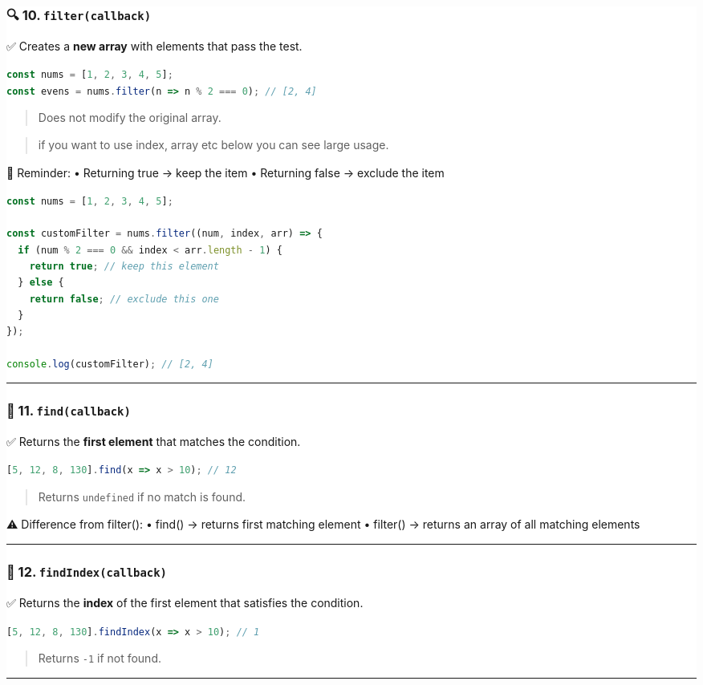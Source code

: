 ### 🔍 10. `filter(callback)`

✅ Creates a **new array** with elements that pass the test.

```ts
const nums = [1, 2, 3, 4, 5];
const evens = nums.filter(n => n % 2 === 0); // [2, 4]
```

> Does not modify the original array.

> if you want to use index, array etc below you can see large usage.

🧠 Reminder:
	•	Returning true → keep the item
	•	Returning false → exclude the item

```ts
const nums = [1, 2, 3, 4, 5];

const customFilter = nums.filter((num, index, arr) => {
  if (num % 2 === 0 && index < arr.length - 1) {
    return true; // keep this element
  } else {
    return false; // exclude this one
  }
});

console.log(customFilter); // [2, 4]
```

---

### 🔎 11. `find(callback)`

✅ Returns the **first element** that matches the condition.

```ts
[5, 12, 8, 130].find(x => x > 10); // 12
```

> Returns `undefined` if no match is found.

⚠️ Difference from filter():
	•	find() → returns first matching element
	•	filter() → returns an array of all matching elements

---

### 🔢 12. `findIndex(callback)`

✅ Returns the **index** of the first element that satisfies the condition.

```ts
[5, 12, 8, 130].findIndex(x => x > 10); // 1
```

> Returns `-1` if not found.

---